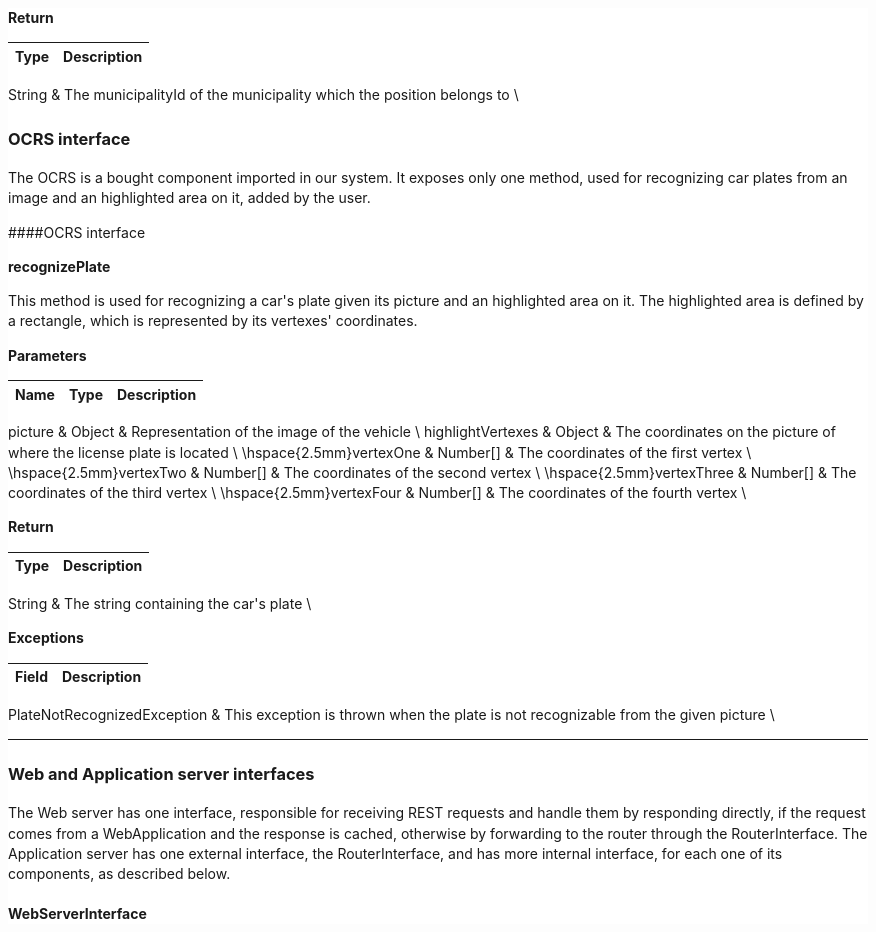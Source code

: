 **Return**

| Type | Description |
| --- | --- |
String & The municipalityId of the municipality which the position belongs to \\



### OCRS interface

The OCRS is a bought component imported in our system. It exposes only one method, used for recognizing car plates from an image and an highlighted area on it, added by the user. 

####OCRS interface
   
**recognizePlate**

This method is used for recognizing a car's plate given its picture and an highlighted area on it. 
The highlighted area is defined by a rectangle, which is represented by its vertexes' coordinates. 

**Parameters**

| Name | Type | Description |
| ---- | ---- | ---- |
picture & Object & Representation of the image of the vehicle \\
highlightVertexes & Object & The coordinates on the picture of where the license plate is located \\
\hspace{2.5mm}vertexOne & Number[] & The coordinates of the first vertex \\
\hspace{2.5mm}vertexTwo & Number[] & The coordinates of the second vertex \\
\hspace{2.5mm}vertexThree & Number[] & The coordinates of the third vertex \\
\hspace{2.5mm}vertexFour & Number[] & The coordinates of the fourth vertex \\


**Return** 

| Type | Description |
| ---- | ---- |
String & The string containing the car's plate \\

**Exceptions** 

| Field |  Description |
| ---- |  ---- |
PlateNotRecognizedException & This exception is thrown when the plate is not recognizable from the given picture \\

---------------------------------------------------------------------------------------------------------------------------------------




### Web and Application server interfaces

The Web server has one interface, responsible for receiving REST requests and handle them by responding directly, if the request comes from a WebApplication and the response is cached, otherwise
by forwarding to the router through the RouterInterface.
The Application server has one external interface, the RouterInterface, and has more internal interface, for each one of its components, as described below.

#### WebServerInterface
